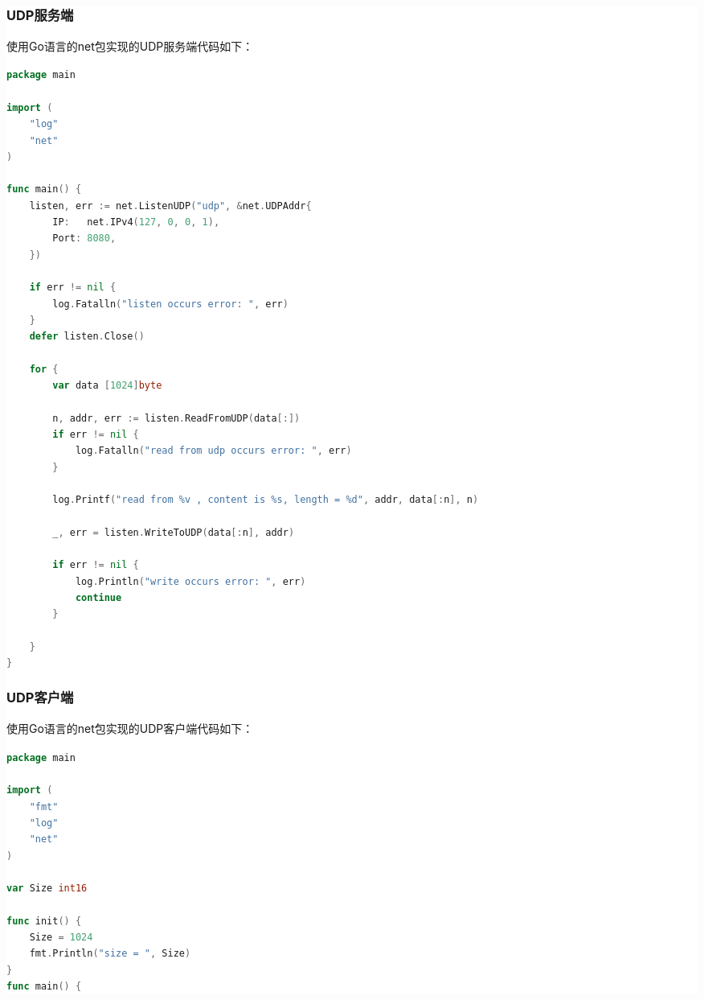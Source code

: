 ### UDP服务端

使用Go语言的net包实现的UDP服务端代码如下：

```go
package main

import (
	"log"
	"net"
)

func main() {
	listen, err := net.ListenUDP("udp", &net.UDPAddr{
		IP:   net.IPv4(127, 0, 0, 1),
		Port: 8080,
	})

	if err != nil {
		log.Fatalln("listen occurs error: ", err)
	}
	defer listen.Close()

	for {
		var data [1024]byte

		n, addr, err := listen.ReadFromUDP(data[:])
		if err != nil {
			log.Fatalln("read from udp occurs error: ", err)
		}

		log.Printf("read from %v , content is %s, length = %d", addr, data[:n], n)

		_, err = listen.WriteToUDP(data[:n], addr)

		if err != nil {
			log.Println("write occurs error: ", err)
			continue
		}

	}
}

```

### UDP客户端

使用Go语言的net包实现的UDP客户端代码如下：

```go
package main

import (
	"fmt"
	"log"
	"net"
)

var Size int16

func init() {
	Size = 1024
	fmt.Println("size = ", Size)
}
func main() {
```